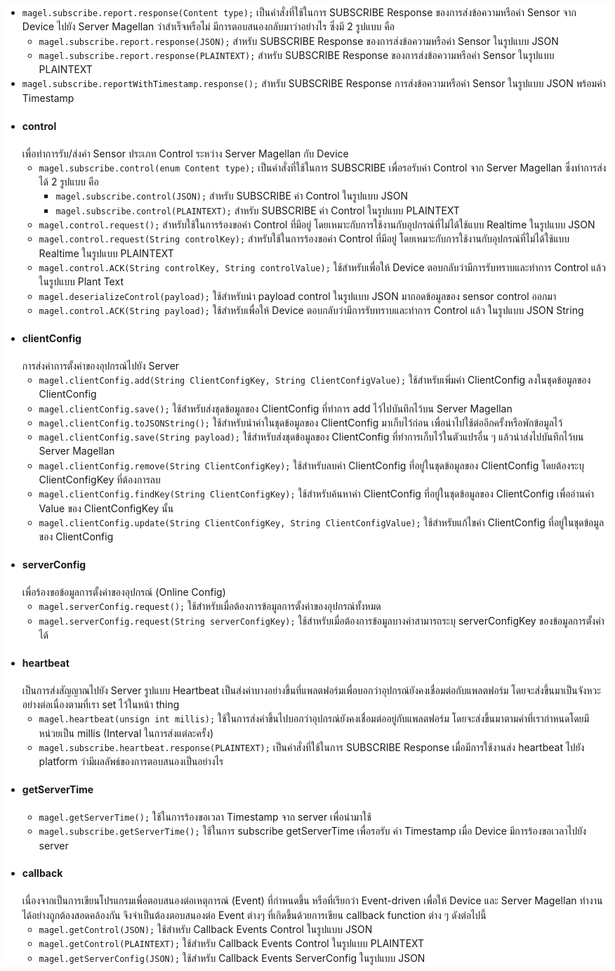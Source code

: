    * `magel.subscribe.report.response(Content type);` เป็นคำสั่งที่ใช้ในการ SUBSCRIBE Response ของการส่งข้อความหรือค่า Sensor จาก Device ไปยัง Server Magellan ว่าสำเร็จหรือไม่ มีการตอบสนองกลับมาว่าอย่างไร ซึ่งมี 2 รูปแบบ คือ
      * `magel.subscribe.report.response(JSON);` สำหรับ SUBSCRIBE Response ของการส่งข้อความหรือค่า Sensor ในรูปแบบ JSON 
      * `magel.subscribe.report.response(PLAINTEXT);`    สำหรับ SUBSCRIBE Response ของการส่งข้อความหรือค่า Sensor ในรูปแบบ PLAINTEXT 
   * `magel.subscribe.reportWithTimestamp.response();`    สำหรับ SUBSCRIBE Response การส่งข้อความหรือค่า Sensor ในรูปแบบ JSON  พร้อมค่า Timestamp  
 * #### control
    เพื่อทำการรับ/ส่งค่า Sensor ประเภท Control ระหว่าง Server Magellan กับ Device 
   * `magel.subscribe.control(enum Content type);` เป็นคำสั่งที่ใช้ในการ SUBSCRIBE เพื่อรอรับค่า Control จาก Server Magellan ซึ่งทำการส่งได้ 2 รูปแบบ คือ
      * `magel.subscribe.control(JSON);`    สำหรับ SUBSCRIBE ค่า Control ในรูปแบบ JSON 
      * `magel.subscribe.control(PLAINTEXT);`    สำหรับ SUBSCRIBE ค่า Control ในรูปแบบ PLAINTEXT 
   * `magel.control.request();` สำหรับใช้ในการร้องขอค่า Control ที่มีอยู่ โดยเหมาะกับการใช้งานกับอุปกรณ์ที่ไม่ได้ใช้แบบ Realtime ในรูปแบบ JSON 
   * `magel.control.request(String controlKey);`    สำหรับใช้ในการร้องขอค่า Control ที่มีอยู่ โดยเหมาะกับการใช้งานกับอุปกรณ์ที่ไม่ได้ใช้แบบ Realtime ในรูปแบบ PLAINTEXT  
   * `magel.control.ACK(String controlKey, String controlValue);`    ใช้สำหรับเพื่อให้ Device ตอบกลับว่ามีการรับทราบและทำการ Control แล้ว ในรูปแบบ Plant Text
   * `magel.deserializeControl(payload);`    ใช้สำหรับนำ payload control ในรูปแบบ JSON มาถอดข้อมูลของ sensor control ออกมา
   * `magel.control.ACK(String payload);`   ใช้สำหรับเพื่อให้ Device ตอบกลับว่ามีการรับทราบและทำการ Control แล้ว ในรูปแบบ JSON String 
 * #### clientConfig
     การส่งค่าการตั้งค่าของอุปกรณ์ไปยัง Server 
   * `magel.clientConfig.add(String ClientConfigKey, String ClientConfigValue);` ใช้สำหรับเพิ่มค่า ClientConfig ลงในชุดข้อมูลของ ClientConfig 
   * `magel.clientConfig.save();`    ใช้สำหรับส่งชุดข้อมูลของ ClientConfig ที่ทำการ add ไว้ไปบันทึกไว้บน Server Magellan 
   * `magel.clientConfig.toJSONString();` ใช้สำหรับนำค่าในชุดข้อมูลของ ClientConfig มาเก็บไว้ก่อน เพื่อนำไปใช้ต่ออีกครั้งหรือพักข้อมูลไว้ 
   * `magel.clientConfig.save(String payload);` ใช้สำหรับส่งชุดข้อมูลของ ClientConfig ที่ทำการเก็บไว้ในตัวแปรอื่น ๆ แล้วนำส่งไปบันทึกไว้บน Server Magellan
   * `magel.clientConfig.remove(String ClientConfigKey);` ใช้สำหรับลบค่า ClientConfig ที่อยู่ในชุดข้อมูลของ ClientConfig โดยต้องระบุ ClientConfigKey ที่ต้องการลบ  
   * `magel.clientConfig.findKey(String ClientConfigKey);` ใช้สำหรับค้นหาค่า ClientConfig ที่อยู่ในชุดข้อมูลของ ClientConfig เพื่ออ่านค่า Value ของ ClientConfigKey นั้น
   * `magel.clientConfig.update(String ClientConfigKey, String ClientConfigValue);`    ใช้สำหรับแก้ไขค่า ClientConfig ที่อยู่ในชุดข้อมูลของ ClientConfig 
 * #### serverConfig
     เพื่อร้องขอข้อมูลการตั้งค่าของอุปกรณ์ (Online Config) 
   * `magel.serverConfig.request();` ใช้สำหรับเมื่อต้องการข้อมูลการตั้งค่าของอุปกรณ์ทั้งหมด  
   * `magel.serverConfig.request(String serverConfigKey);` ใช้สำหรับเมื่อต้องการข้อมูลบางค่าสามารถระบุ serverConfigKey ของข้อมูลการตั้งค่าได้
 * #### heartbeat
     เป็นการส่งสัญญาณไปยัง Server รูปแบบ Heartbeat เป็นส่งค่าบางอย่างขึ้นที่แพลตฟอร์มเพื่อบอกว่าอุปกรณ์ยังคงเชื่อมต่อกับแพลตฟอร์ม โดยจะส่งขึ้นมาเป็นจังหวะอย่างต่อเนื่องตามที่เรา set ไว้ในหน้า thing  
   * `magel.heartbeat(unsign int millis);`    ใช้ในการส่งค่าขึ้นไปบอกว่าอุปกรณ์ยังคงเชื่อมต่ออยู่กับแพลตฟอร์ม โดยจะส่งขึ้นมาตามค่าที่เรากำหนดโดยมีหน่วยเป็น millis (Interval ในการส่งแต่ละครั้ง)  
   * `magel.subscribe.heartbeat.response(PLAINTEXT);`    เป็นคำสั่งที่ใช้ในการ SUBSCRIBE Response เมื่อมีการใช้งานส่ง heartbeat ไปยัง platform ว่ามีผลลัพธ์ของการตอบสนองเป็นอย่างไร 
 * #### getServerTime   
   * `magel.getServerTime();` ใช้ในการร้องขอเวลา Timestamp จาก server เพื่อนำมาใช้ 
   * `magel.subscribe.getServerTime();` ใช้ในการ subscribe getServerTime เพื่อรอรับ ค่า Timestamp เมื่อ Device มีการร้องขอเวลาไปยัง server
 * #### callback
     เนื่องจากเป็นการเขียนโปรแกรมเพื่อตอบสนองต่อเหตุการณ์ (Event) ที่กำหนดขึ้น หรือที่เรียกว่า Event-driven เพื่อให้ Device และ Server Magellan ทำงานได้อย่างถูกต้องสอดคล้องกัน จึงจำเป็นต้องตอบสนองต่อ Event ต่างๆ ที่เกิดขึ้นด้วยการเขียน callback function ต่าง ๆ ดังต่อไปนี้ 
   * `magel.getControl(JSON);`   ใช้สำหรับ Callback Events Control ในรูปแบบ JSON
   * `magel.getControl(PLAINTEXT);`   ใช้สำหรับ Callback Events Control ในรูปแบบ PLAINTEXT  
   * `magel.getServerConfig(JSON);`   ใช้สำหรับ Callback Events ServerConfig ในรูปแบบ JSON 